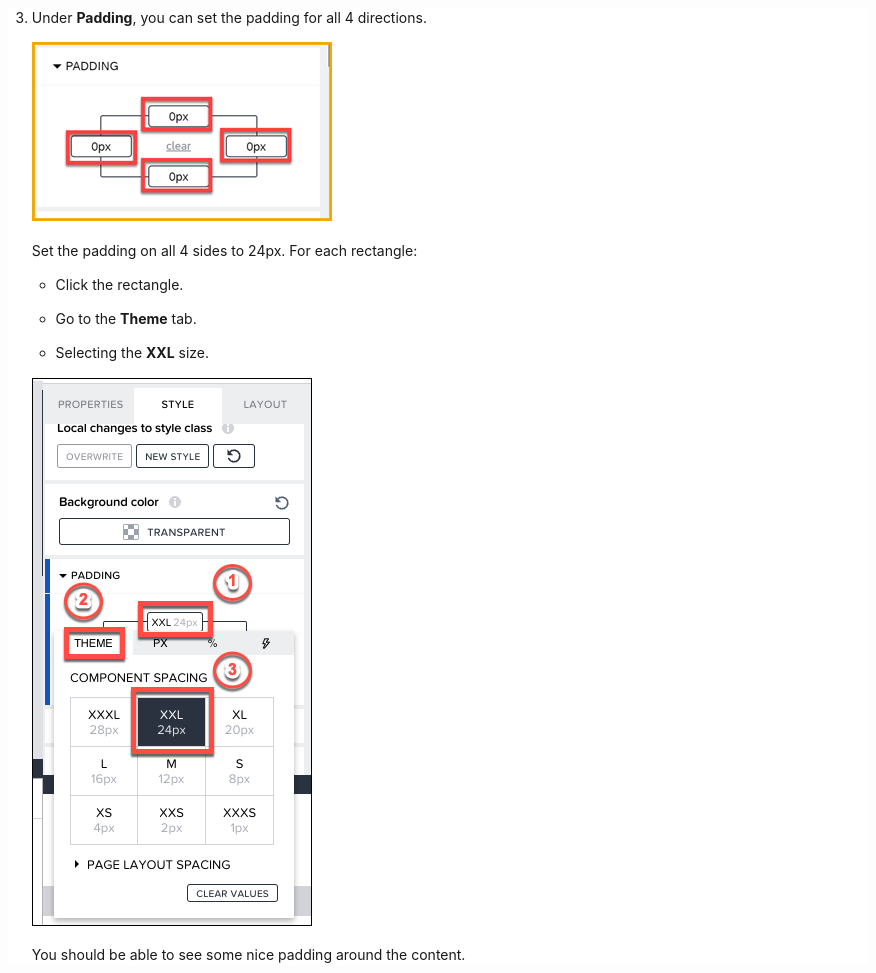 3. Under **Padding**, you can set the padding for all 4 directions.

    ![Padding](padding.png)
    
    Set the padding on all 4 sides to 24px. For each rectangle:
    
    - Click the rectangle.
    
    - Go to the **Theme** tab.

    - Selecting the **XXL** size.
   
    ![Style Theme - Padding](images/12b-padding-xxl.png)

    You should be able to see some nice padding around the content.
    